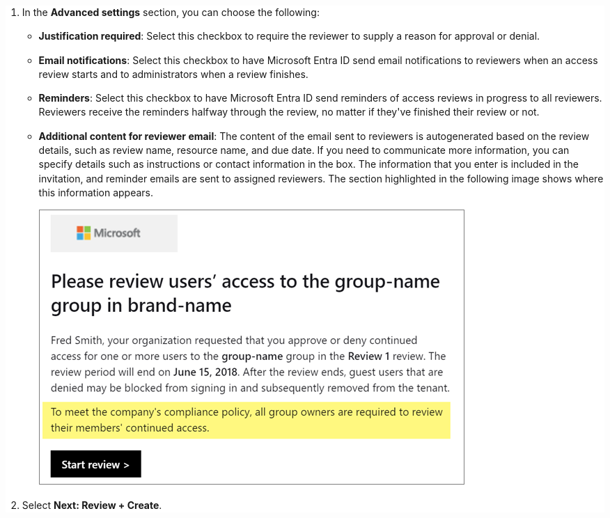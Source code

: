 1. In the **Advanced settings** section, you can choose the following:

    - **Justification required**: Select this checkbox to require the reviewer to supply a reason for approval or denial.
    - **Email notifications**: Select this checkbox to have Microsoft Entra ID send email notifications to reviewers when an access review starts and to administrators when a review finishes.
    - **Reminders**: Select this checkbox to have Microsoft Entra ID send reminders of access reviews in progress to all reviewers. Reviewers receive the reminders halfway through the review, no matter if they've finished their review or not.
    - **Additional content for reviewer email**: The content of the email sent to reviewers is autogenerated based on the review details, such as review name, resource name, and due date. If you need to communicate more information, you can specify details such as instructions or contact information in the box. The information that you enter is included in the invitation, and reminder emails are sent to assigned reviewers. The section highlighted in the following image shows where this information appears.

      ![Screenshot that shows additional content for reviewers.](./media/create-access-review/additional-content-reviewer.png)

1. Select **Next: Review + Create**.
